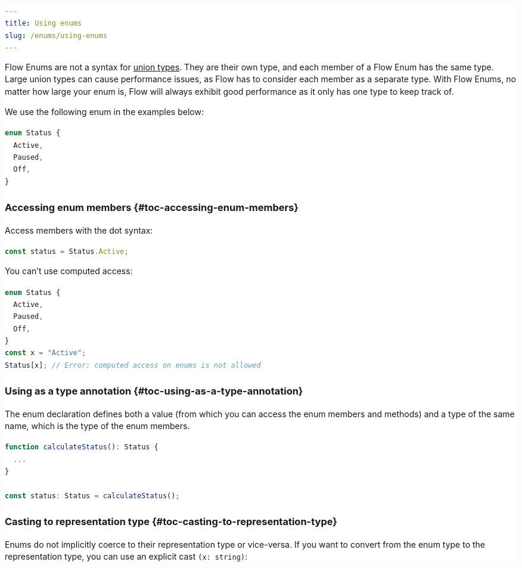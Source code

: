 ```yaml
---
title: Using enums
slug: /enums/using-enums
---
```


Flow Enums are not a syntax for [union types](../../types/unions/). They are their own type, and each member of a Flow Enum has the same type.
Large union types can cause performance issues, as Flow has to consider each member as a separate type. With Flow Enums, no matter how large your enum is,
Flow will always exhibit good performance as it only has one type to keep track of.

We use the following enum in the examples below:
```js
enum Status {
  Active,
  Paused,
  Off,
}
```

### Accessing enum members {#toc-accessing-enum-members}
Access members with the dot syntax:

```js
const status = Status.Active;
```
You can’t use computed access:

```js flow-check
enum Status {
  Active,
  Paused,
  Off,
}
const x = "Active";
Status[x]; // Error: computed access on enums is not allowed
```

### Using as a type annotation {#toc-using-as-a-type-annotation}
The enum declaration defines both a value (from which you can access the enum members and methods) and a type of the same name, which is the type of the enum members.

```js
function calculateStatus(): Status {
  ...
}

const status: Status = calculateStatus();
```

### Casting to representation type {#toc-casting-to-representation-type}
Enums do not implicitly coerce to their representation type or vice-versa.
If you want to convert from the enum type to the representation type, you can use an explicit cast `(x: string)`:


  [Status.Active]: 'green-checkmark',
  [Status.Paused]: 'grey-pause',
  [Status.Off]: 'red-x',
  [LegacyStatus.Active]: "hi",
  [LegacyStatus.Off]: 1,